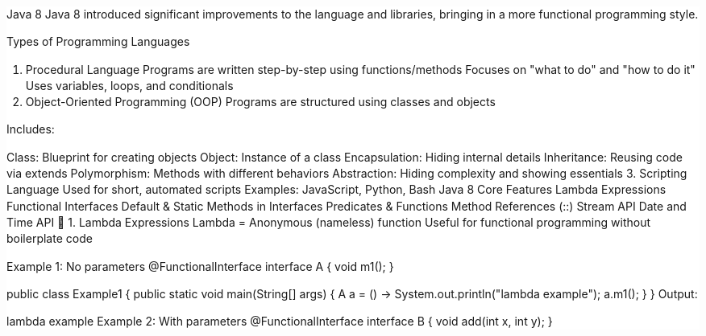Java 8
Java 8 introduced significant improvements to the language and libraries, bringing in a more functional programming style.

 Types of Programming Languages
1. Procedural Language
Programs are written step-by-step using functions/methods
Focuses on "what to do" and "how to do it"
Uses variables, loops, and conditionals
2. Object-Oriented Programming (OOP)
Programs are structured using classes and objects

Includes:

Class: Blueprint for creating objects
Object: Instance of a class
Encapsulation: Hiding internal details
Inheritance: Reusing code via extends
Polymorphism: Methods with different behaviors
Abstraction: Hiding complexity and showing essentials
3. Scripting Language
Used for short, automated scripts
Examples: JavaScript, Python, Bash
Java 8 Core Features
Lambda Expressions
Functional Interfaces
Default & Static Methods in Interfaces
Predicates & Functions
Method References (::)
Stream API
Date and Time API
🔁 1. Lambda Expressions
Lambda = Anonymous (nameless) function Useful for functional programming without boilerplate code

Example 1: No parameters
@FunctionalInterface
interface A {
    void m1();
}

public class Example1 {
    public static void main(String[] args) {
        A a = () -> System.out.println("lambda example");
        a.m1();
    }
}
Output:

lambda example
Example 2: With parameters
@FunctionalInterface
interface B {
    void add(int x, int y);
}
